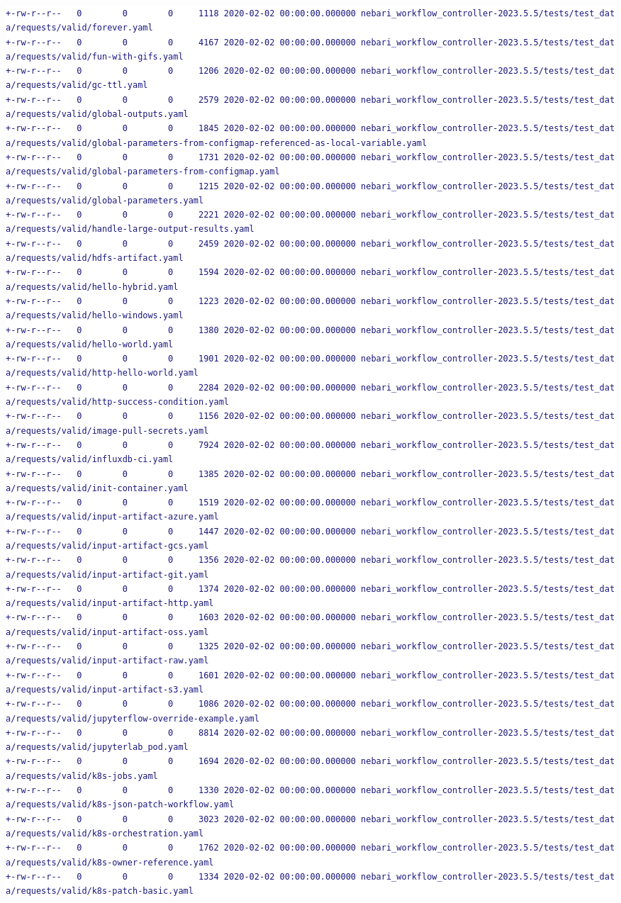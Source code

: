 ```diff
+-rw-r--r--   0        0        0     1118 2020-02-02 00:00:00.000000 nebari_workflow_controller-2023.5.5/tests/test_data/requests/valid/forever.yaml
+-rw-r--r--   0        0        0     4167 2020-02-02 00:00:00.000000 nebari_workflow_controller-2023.5.5/tests/test_data/requests/valid/fun-with-gifs.yaml
+-rw-r--r--   0        0        0     1206 2020-02-02 00:00:00.000000 nebari_workflow_controller-2023.5.5/tests/test_data/requests/valid/gc-ttl.yaml
+-rw-r--r--   0        0        0     2579 2020-02-02 00:00:00.000000 nebari_workflow_controller-2023.5.5/tests/test_data/requests/valid/global-outputs.yaml
+-rw-r--r--   0        0        0     1845 2020-02-02 00:00:00.000000 nebari_workflow_controller-2023.5.5/tests/test_data/requests/valid/global-parameters-from-configmap-referenced-as-local-variable.yaml
+-rw-r--r--   0        0        0     1731 2020-02-02 00:00:00.000000 nebari_workflow_controller-2023.5.5/tests/test_data/requests/valid/global-parameters-from-configmap.yaml
+-rw-r--r--   0        0        0     1215 2020-02-02 00:00:00.000000 nebari_workflow_controller-2023.5.5/tests/test_data/requests/valid/global-parameters.yaml
+-rw-r--r--   0        0        0     2221 2020-02-02 00:00:00.000000 nebari_workflow_controller-2023.5.5/tests/test_data/requests/valid/handle-large-output-results.yaml
+-rw-r--r--   0        0        0     2459 2020-02-02 00:00:00.000000 nebari_workflow_controller-2023.5.5/tests/test_data/requests/valid/hdfs-artifact.yaml
+-rw-r--r--   0        0        0     1594 2020-02-02 00:00:00.000000 nebari_workflow_controller-2023.5.5/tests/test_data/requests/valid/hello-hybrid.yaml
+-rw-r--r--   0        0        0     1223 2020-02-02 00:00:00.000000 nebari_workflow_controller-2023.5.5/tests/test_data/requests/valid/hello-windows.yaml
+-rw-r--r--   0        0        0     1380 2020-02-02 00:00:00.000000 nebari_workflow_controller-2023.5.5/tests/test_data/requests/valid/hello-world.yaml
+-rw-r--r--   0        0        0     1901 2020-02-02 00:00:00.000000 nebari_workflow_controller-2023.5.5/tests/test_data/requests/valid/http-hello-world.yaml
+-rw-r--r--   0        0        0     2284 2020-02-02 00:00:00.000000 nebari_workflow_controller-2023.5.5/tests/test_data/requests/valid/http-success-condition.yaml
+-rw-r--r--   0        0        0     1156 2020-02-02 00:00:00.000000 nebari_workflow_controller-2023.5.5/tests/test_data/requests/valid/image-pull-secrets.yaml
+-rw-r--r--   0        0        0     7924 2020-02-02 00:00:00.000000 nebari_workflow_controller-2023.5.5/tests/test_data/requests/valid/influxdb-ci.yaml
+-rw-r--r--   0        0        0     1385 2020-02-02 00:00:00.000000 nebari_workflow_controller-2023.5.5/tests/test_data/requests/valid/init-container.yaml
+-rw-r--r--   0        0        0     1519 2020-02-02 00:00:00.000000 nebari_workflow_controller-2023.5.5/tests/test_data/requests/valid/input-artifact-azure.yaml
+-rw-r--r--   0        0        0     1447 2020-02-02 00:00:00.000000 nebari_workflow_controller-2023.5.5/tests/test_data/requests/valid/input-artifact-gcs.yaml
+-rw-r--r--   0        0        0     1356 2020-02-02 00:00:00.000000 nebari_workflow_controller-2023.5.5/tests/test_data/requests/valid/input-artifact-git.yaml
+-rw-r--r--   0        0        0     1374 2020-02-02 00:00:00.000000 nebari_workflow_controller-2023.5.5/tests/test_data/requests/valid/input-artifact-http.yaml
+-rw-r--r--   0        0        0     1603 2020-02-02 00:00:00.000000 nebari_workflow_controller-2023.5.5/tests/test_data/requests/valid/input-artifact-oss.yaml
+-rw-r--r--   0        0        0     1325 2020-02-02 00:00:00.000000 nebari_workflow_controller-2023.5.5/tests/test_data/requests/valid/input-artifact-raw.yaml
+-rw-r--r--   0        0        0     1601 2020-02-02 00:00:00.000000 nebari_workflow_controller-2023.5.5/tests/test_data/requests/valid/input-artifact-s3.yaml
+-rw-r--r--   0        0        0     1086 2020-02-02 00:00:00.000000 nebari_workflow_controller-2023.5.5/tests/test_data/requests/valid/jupyterflow-override-example.yaml
+-rw-r--r--   0        0        0     8814 2020-02-02 00:00:00.000000 nebari_workflow_controller-2023.5.5/tests/test_data/requests/valid/jupyterlab_pod.yaml
+-rw-r--r--   0        0        0     1694 2020-02-02 00:00:00.000000 nebari_workflow_controller-2023.5.5/tests/test_data/requests/valid/k8s-jobs.yaml
+-rw-r--r--   0        0        0     1330 2020-02-02 00:00:00.000000 nebari_workflow_controller-2023.5.5/tests/test_data/requests/valid/k8s-json-patch-workflow.yaml
+-rw-r--r--   0        0        0     3023 2020-02-02 00:00:00.000000 nebari_workflow_controller-2023.5.5/tests/test_data/requests/valid/k8s-orchestration.yaml
+-rw-r--r--   0        0        0     1762 2020-02-02 00:00:00.000000 nebari_workflow_controller-2023.5.5/tests/test_data/requests/valid/k8s-owner-reference.yaml
+-rw-r--r--   0        0        0     1334 2020-02-02 00:00:00.000000 nebari_workflow_controller-2023.5.5/tests/test_data/requests/valid/k8s-patch-basic.yaml
```